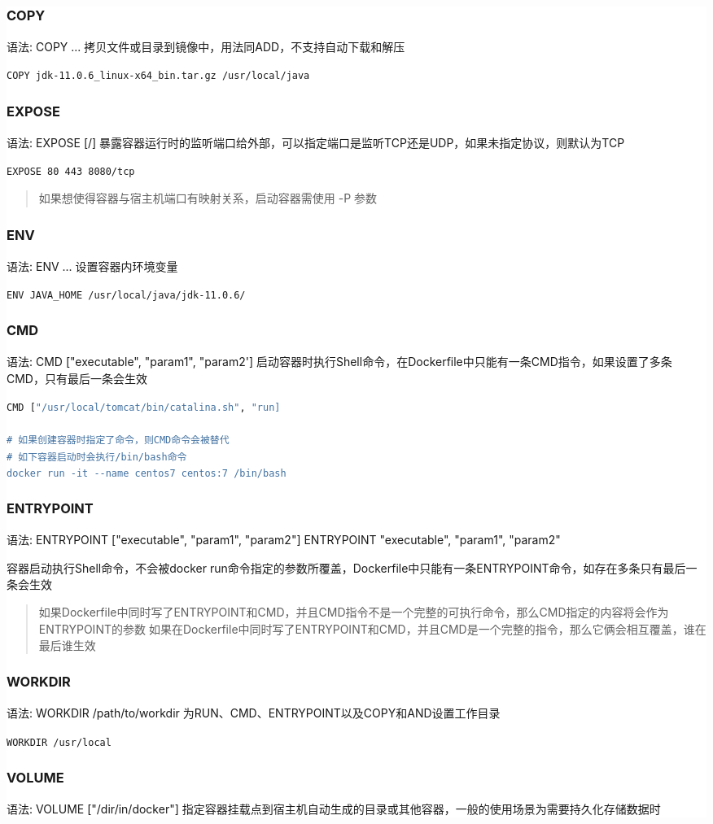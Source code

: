 ### COPY
语法: COPY <src>...<dest>
拷贝文件或目录到镜像中，用法同ADD，不支持自动下载和解压
```bash
COPY jdk-11.0.6_linux-x64_bin.tar.gz /usr/local/java
```

### EXPOSE
语法: EXPOSE <port> [<port>/<protocol>]
暴露容器运行时的监听端口给外部，可以指定端口是监听TCP还是UDP，如果未指定协议，则默认为TCP
```bash
EXPOSE 80 443 8080/tcp
```

> 如果想使得容器与宿主机端口有映射关系，启动容器需使用 -P 参数

### ENV
语法: ENV <key> <value> ...
设置容器内环境变量
```bash
ENV JAVA_HOME /usr/local/java/jdk-11.0.6/
```
### CMD
语法: CMD ["executable", "param1", "param2']
启动容器时执行Shell命令，在Dockerfile中只能有一条CMD指令，如果设置了多条CMD，只有最后一条会生效
```bash
CMD ["/usr/local/tomcat/bin/catalina.sh", "run]

# 如果创建容器时指定了命令，则CMD命令会被替代
# 如下容器启动时会执行/bin/bash命令
docker run -it --name centos7 centos:7 /bin/bash
```

### ENTRYPOINT
语法: 
ENTRYPOINT ["executable", "param1", "param2"]
ENTRYPOINT "executable", "param1", "param2"

容器启动执行Shell命令，不会被docker run命令指定的参数所覆盖，Dockerfile中只能有一条ENTRYPOINT命令，如存在多条只有最后一条会生效

> 如果Dockerfile中同时写了ENTRYPOINT和CMD，并且CMD指令不是一个完整的可执行命令，那么CMD指定的内容将会作为ENTRYPOINT的参数
> 如果在Dockerfile中同时写了ENTRYPOINT和CMD，并且CMD是一个完整的指令，那么它俩会相互覆盖，谁在最后谁生效

### WORKDIR
语法: WORKDIR /path/to/workdir
为RUN、CMD、ENTRYPOINT以及COPY和AND设置工作目录
```bash
WORKDIR /usr/local
```

### VOLUME
语法: VOLUME ["/dir/in/docker"]
指定容器挂载点到宿主机自动生成的目录或其他容器，一般的使用场景为需要持久化存储数据时
